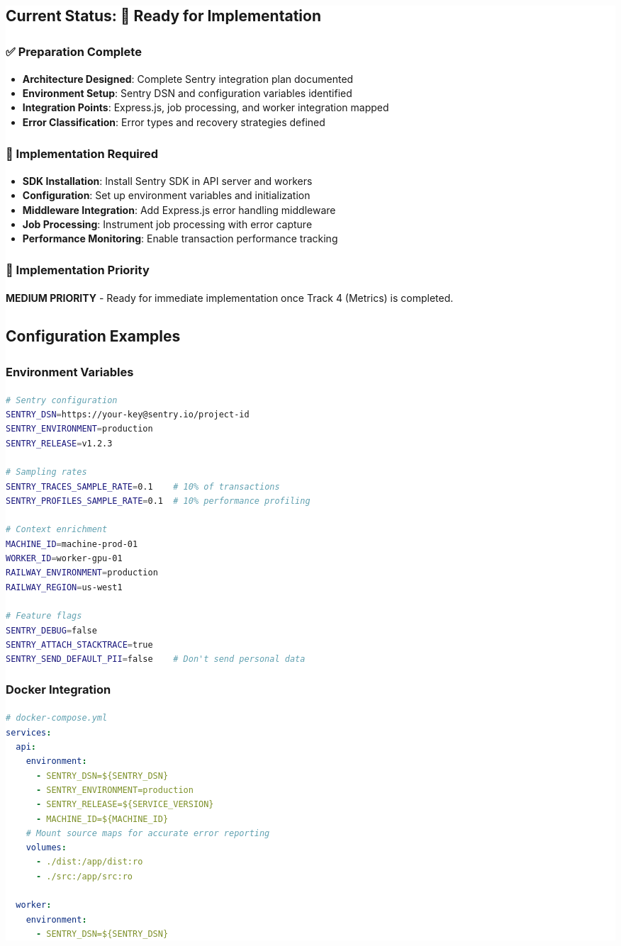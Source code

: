 ## Current Status: 🚧 Ready for Implementation

### ✅ Preparation Complete
- **Architecture Designed**: Complete Sentry integration plan documented
- **Environment Setup**: Sentry DSN and configuration variables identified
- **Integration Points**: Express.js, job processing, and worker integration mapped
- **Error Classification**: Error types and recovery strategies defined

### 🚧 Implementation Required
- **SDK Installation**: Install Sentry SDK in API server and workers
- **Configuration**: Set up environment variables and initialization
- **Middleware Integration**: Add Express.js error handling middleware
- **Job Processing**: Instrument job processing with error capture
- **Performance Monitoring**: Enable transaction performance tracking

### 🎯 Implementation Priority
**MEDIUM PRIORITY** - Ready for immediate implementation once Track 4 (Metrics) is completed.

## Configuration Examples

### Environment Variables
```bash
# Sentry configuration
SENTRY_DSN=https://your-key@sentry.io/project-id
SENTRY_ENVIRONMENT=production
SENTRY_RELEASE=v1.2.3

# Sampling rates
SENTRY_TRACES_SAMPLE_RATE=0.1    # 10% of transactions
SENTRY_PROFILES_SAMPLE_RATE=0.1  # 10% performance profiling

# Context enrichment
MACHINE_ID=machine-prod-01
WORKER_ID=worker-gpu-01
RAILWAY_ENVIRONMENT=production
RAILWAY_REGION=us-west1

# Feature flags
SENTRY_DEBUG=false
SENTRY_ATTACH_STACKTRACE=true
SENTRY_SEND_DEFAULT_PII=false    # Don't send personal data
```

### Docker Integration
```yaml
# docker-compose.yml
services:
  api:
    environment:
      - SENTRY_DSN=${SENTRY_DSN}
      - SENTRY_ENVIRONMENT=production
      - SENTRY_RELEASE=${SERVICE_VERSION}
      - MACHINE_ID=${MACHINE_ID}
    # Mount source maps for accurate error reporting
    volumes:
      - ./dist:/app/dist:ro
      - ./src:/app/src:ro

  worker:
    environment:
      - SENTRY_DSN=${SENTRY_DSN}
```